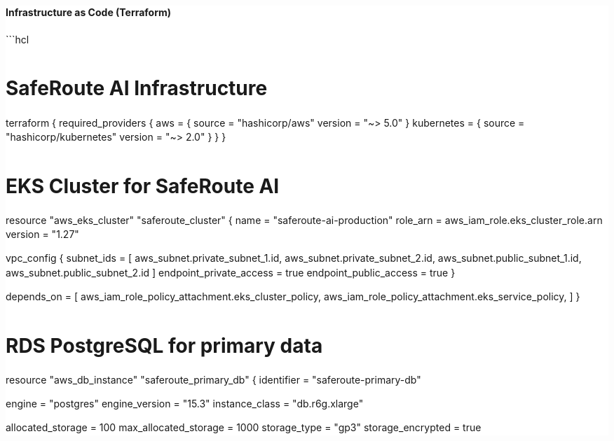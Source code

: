 #### **Infrastructure as Code (Terraform)**
\`\`\`hcl
# SafeRoute AI Infrastructure
terraform {
  required_providers {
    aws = {
      source  = "hashicorp/aws"
      version = "~> 5.0"
    }
    kubernetes = {
      source  = "hashicorp/kubernetes"
      version = "~> 2.0"
    }
  }
}

# EKS Cluster for SafeRoute AI
resource "aws_eks_cluster" "saferoute_cluster" {
  name     = "saferoute-ai-production"
  role_arn = aws_iam_role.eks_cluster_role.arn
  version  = "1.27"

  vpc_config {
    subnet_ids = [
      aws_subnet.private_subnet_1.id,
      aws_subnet.private_subnet_2.id,
      aws_subnet.public_subnet_1.id,
      aws_subnet.public_subnet_2.id
    ]
    endpoint_private_access = true
    endpoint_public_access  = true
  }

  depends_on = [
    aws_iam_role_policy_attachment.eks_cluster_policy,
    aws_iam_role_policy_attachment.eks_service_policy,
  ]
}

# RDS PostgreSQL for primary data
resource "aws_db_instance" "saferoute_primary_db" {
  identifier = "saferoute-primary-db"
  
  engine         = "postgres"
  engine_version = "15.3"
  instance_class = "db.r6g.xlarge"
  
  allocated_storage     = 100
  max_allocated_storage = 1000
  storage_type         = "gp3"
  storage_encrypted    = true
  